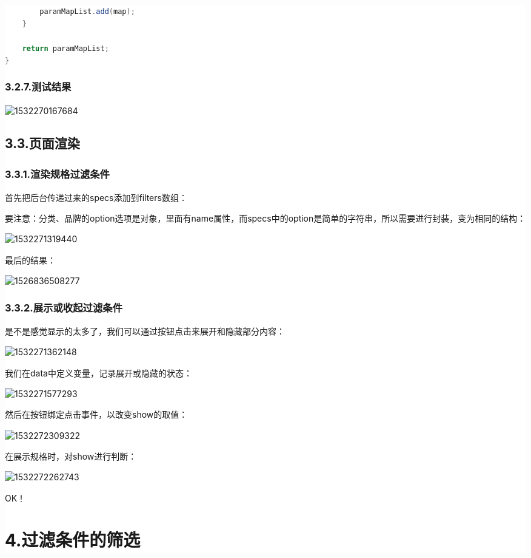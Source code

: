 ```java
        paramMapList.add(map);
    }

    return paramMapList;
}

```



### 3.2.7.测试结果

![1532270167684](1532270167684.png)



## 3.3.页面渲染

### 3.3.1.渲染规格过滤条件

首先把后台传递过来的specs添加到filters数组：

要注意：分类、品牌的option选项是对象，里面有name属性，而specs中的option是简单的字符串，所以需要进行封装，变为相同的结构：

![1532271319440](1532271319440.png)

最后的结果：

![1526836508277](1526836508277.png)



### 3.3.2.展示或收起过滤条件

是不是感觉显示的太多了，我们可以通过按钮点击来展开和隐藏部分内容：

![1532271362148](1532271362148.png)

我们在data中定义变量，记录展开或隐藏的状态：

![1532271577293](1532271577293.png)

然后在按钮绑定点击事件，以改变show的取值：

![1532272309322](1532272309322.png)



在展示规格时，对show进行判断：

![1532272262743](1532272262743.png)

OK！



# 4.过滤条件的筛选
